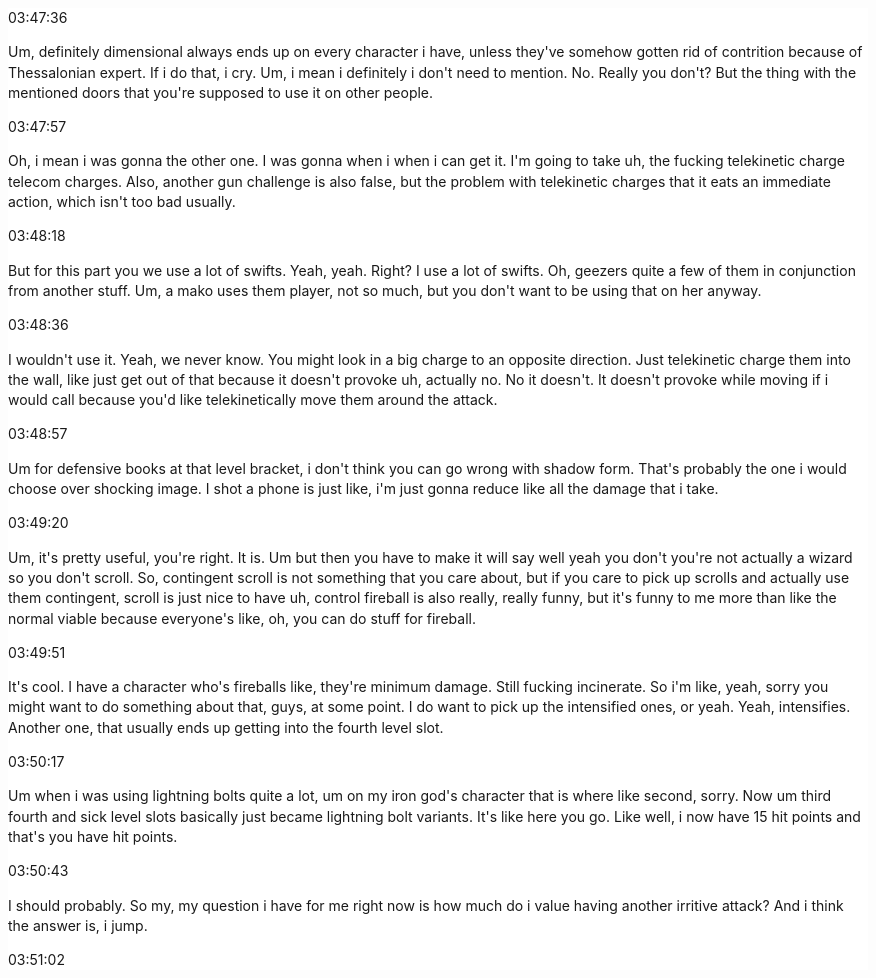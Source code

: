 03:47:36

Um, definitely dimensional always ends up on every character i have, unless they've somehow gotten rid of contrition because of Thessalonian expert. If i do that, i cry. Um, i mean i definitely i don't need to mention. No. Really you don't? But the thing with the mentioned doors that you're supposed to use it on other people.

03:47:57

Oh, i mean i was gonna the other one. I was gonna when i when i can get it. I'm going to take uh, the fucking telekinetic charge telecom charges. Also, another gun challenge is also false, but the problem with telekinetic charges that it eats an immediate action, which isn't too bad usually.

03:48:18

But for this part you we use a lot of swifts. Yeah, yeah. Right? I use a lot of swifts. Oh, geezers quite a few of them in conjunction from another stuff. Um, a mako uses them player, not so much, but you don't want to be using that on her anyway.

03:48:36

I wouldn't use it. Yeah, we never know. You might look in a big charge to an opposite direction. Just telekinetic charge them into the wall, like just get out of that because it doesn't provoke uh, actually no. No it doesn't. It doesn't provoke while moving if i would call because you'd like telekinetically move them around the attack.

03:48:57

Um for defensive books at that level bracket, i don't think you can go wrong with shadow form. That's probably the one i would choose over shocking image. I shot a phone is just like, i'm just gonna reduce like all the damage that i take.

03:49:20

Um, it's pretty useful, you're right. It is. Um but then you have to make it will say well yeah you don't you're not actually a wizard so you don't scroll. So, contingent scroll is not something that you care about, but if you care to pick up scrolls and actually use them contingent, scroll is just nice to have uh, control fireball is also really, really funny, but it's funny to me more than like the normal viable because everyone's like, oh, you can do stuff for fireball.

03:49:51

It's cool. I have a character who's fireballs like, they're minimum damage. Still fucking incinerate. So i'm like, yeah, sorry you might want to do something about that, guys, at some point. I do want to pick up the intensified ones, or yeah. Yeah, intensifies. Another one, that usually ends up getting into the fourth level slot.

03:50:17

Um when i was using lightning bolts quite a lot, um on my iron god's character that is where like second, sorry. Now um third fourth and sick level slots basically just became lightning bolt variants. It's like here you go. Like well, i now have 15 hit points and that's you have hit points.

03:50:43

I should probably. So my, my question i have for me right now is how much do i value having another irritive attack? And i think the answer is, i jump.

03:51:02
